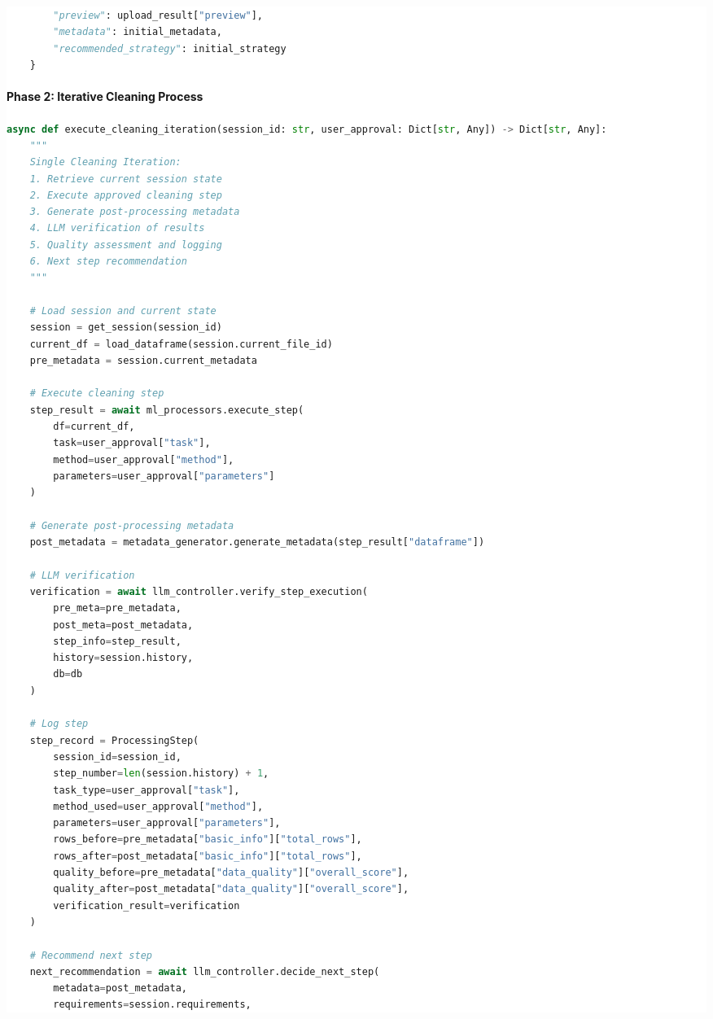 ```python
        "preview": upload_result["preview"],
        "metadata": initial_metadata,
        "recommended_strategy": initial_strategy
    }
```

#### Phase 2: Iterative Cleaning Process

```python
async def execute_cleaning_iteration(session_id: str, user_approval: Dict[str, Any]) -> Dict[str, Any]:
    """
    Single Cleaning Iteration:
    1. Retrieve current session state
    2. Execute approved cleaning step
    3. Generate post-processing metadata
    4. LLM verification of results
    5. Quality assessment and logging
    6. Next step recommendation
    """

    # Load session and current state
    session = get_session(session_id)
    current_df = load_dataframe(session.current_file_id)
    pre_metadata = session.current_metadata

    # Execute cleaning step
    step_result = await ml_processors.execute_step(
        df=current_df,
        task=user_approval["task"],
        method=user_approval["method"],
        parameters=user_approval["parameters"]
    )

    # Generate post-processing metadata
    post_metadata = metadata_generator.generate_metadata(step_result["dataframe"])

    # LLM verification
    verification = await llm_controller.verify_step_execution(
        pre_meta=pre_metadata,
        post_meta=post_metadata,
        step_info=step_result,
        history=session.history,
        db=db
    )

    # Log step
    step_record = ProcessingStep(
        session_id=session_id,
        step_number=len(session.history) + 1,
        task_type=user_approval["task"],
        method_used=user_approval["method"],
        parameters=user_approval["parameters"],
        rows_before=pre_metadata["basic_info"]["total_rows"],
        rows_after=post_metadata["basic_info"]["total_rows"],
        quality_before=pre_metadata["data_quality"]["overall_score"],
        quality_after=post_metadata["data_quality"]["overall_score"],
        verification_result=verification
    )

    # Recommend next step
    next_recommendation = await llm_controller.decide_next_step(
        metadata=post_metadata,
        requirements=session.requirements,
```